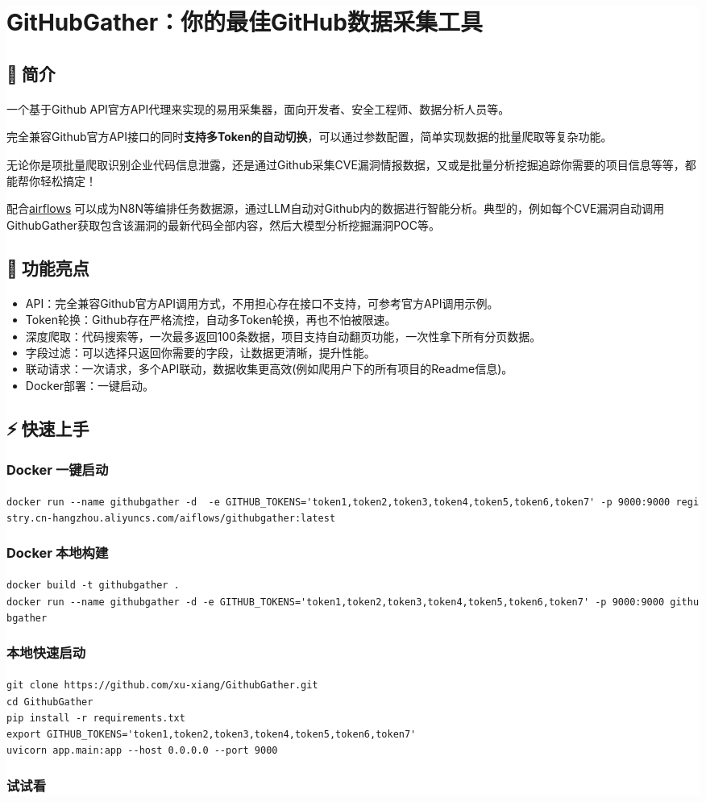 # GitHubGather：你的最佳GitHub数据采集工具

## 🚀 简介

一个基于Github API官方API代理来实现的易用采集器，面向开发者、安全工程师、数据分析人员等。

完全兼容Github官方API接口的同时**支持多Token的自动切换**，可以通过参数配置，简单实现数据的批量爬取等复杂功能。

无论你是项批量爬取识别企业代码信息泄露，还是通过Github采集CVE漏洞情报数据，又或是批量分析挖掘追踪你需要的项目信息等等，都能帮你轻松搞定！

配合[airflows](https://github.com/xu-xiang/aiflows)
可以成为N8N等编排任务数据源，通过LLM自动对Github内的数据进行智能分析。典型的，例如每个CVE漏洞自动调用GithubGather获取包含该漏洞的最新代码全部内容，然后大模型分析挖掘漏洞POC等。

## 🌟 功能亮点

* API：完全兼容Github官方API调用方式，不用担心存在接口不支持，可参考官方API调用示例。
* Token轮换：Github存在严格流控，自动多Token轮换，再也不怕被限速。
* 深度爬取：代码搜索等，一次最多返回100条数据，项目支持自动翻页功能，一次性拿下所有分页数据。
* 字段过滤：可以选择只返回你需要的字段，让数据更清晰，提升性能。
* 联动请求：一次请求，多个API联动，数据收集更高效(例如爬用户下的所有项目的Readme信息)。
* Docker部署：一键启动。

## ⚡ 快速上手

### Docker 一键启动

```shell
docker run --name githubgather -d  -e GITHUB_TOKENS='token1,token2,token3,token4,token5,token6,token7' -p 9000:9000 registry.cn-hangzhou.aliyuncs.com/aiflows/githubgather:latest
```

### Docker 本地构建

```shell
docker build -t githubgather .
docker run --name githubgather -d -e GITHUB_TOKENS='token1,token2,token3,token4,token5,token6,token7' -p 9000:9000 githubgather
```

### 本地快速启动

```shell
git clone https://github.com/xu-xiang/GithubGather.git
cd GithubGather
pip install -r requirements.txt
export GITHUB_TOKENS='token1,token2,token3,token4,token5,token6,token7'
uvicorn app.main:app --host 0.0.0.0 --port 9000
```

### 试试看
